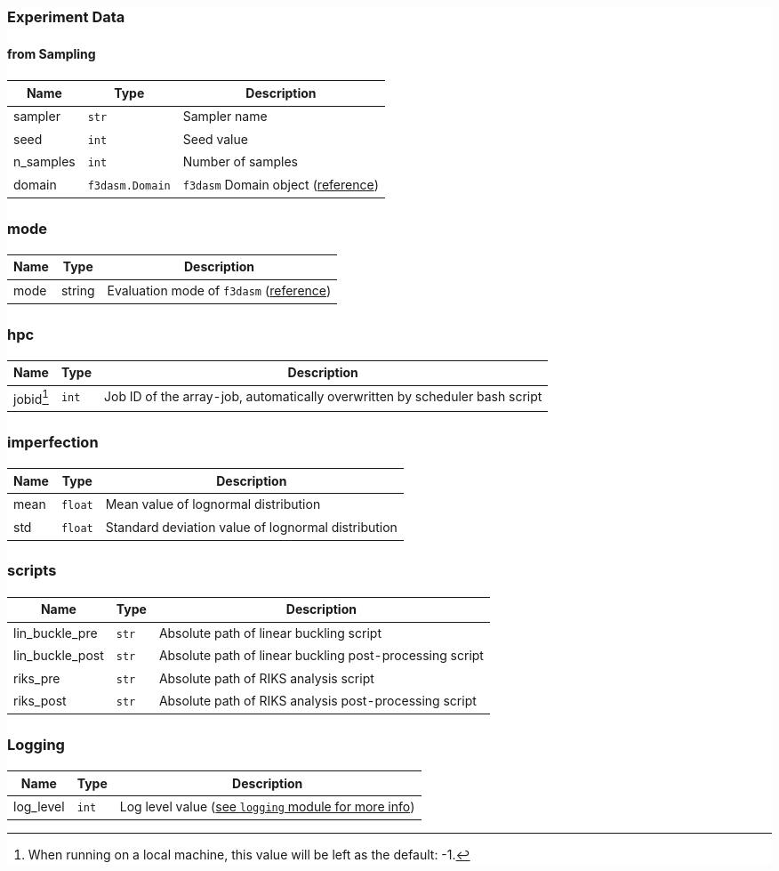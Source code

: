 ### Experiment Data
#### from Sampling
| Name         | Type   | Description            |
|--------------|--------|------------------------|
| sampler      | `str` | Sampler name            |
| seed         | `int`    | Seed value              |
| n_samples    | `int`    | Number of samples       |
| domain       | `f3dasm.Domain` | `f3dasm` Domain object ([reference](https://f3dasm.readthedocs.io/en/latest/rst_doc_files/classes/design/domain.html))            |

### mode
| Name  | Type   | Description |
|-------|--------|-------------|
| mode  | string | Evaluation mode of `f3dasm` ([reference](https://f3dasm.readthedocs.io/en/latest/rst_doc_files/classes/datageneration/datagenerator.html#)) |


### hpc
| Name   | Type | Description  |
|--------|------|--------------|
| jobid[^2]  | `int`  | Job ID of the array-job, automatically overwritten by scheduler bash script |

[^2]: When running on a local machine, this value will be left as the default: -1.

### imperfection

| Name         | Type   | Description            |
|--------------|--------|------------------------|
| mean      | `float` | Mean value of lognormal distribution |
| std         | `float`    | Standard deviation value of lognormal distribution |

### scripts

| Name         | Type   | Description            |
|--------------|--------|------------------------|
| lin_buckle_pre      | `str` | Absolute path of linear buckling script |
| lin_buckle_post         | `str`    | Absolute path of linear buckling post-processing script |
| riks_pre      | `str` | Absolute path of RIKS analysis script |
| riks_post         | `str`    | Absolute path of RIKS analysis post-processing script |


### Logging
| Name      | Type | Description     |
|-----------|------|-----------------|
| log_level | `int`  | Log level value ([see `logging` module for more info](https://docs.python.org/3/library/logging.html#logging-levels)) |


[^1]: Remember the "curse of dimensionality"!